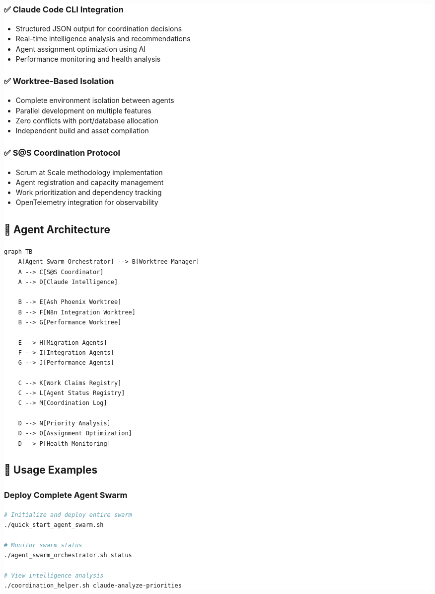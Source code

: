 ### ✅ **Claude Code CLI Integration**
- Structured JSON output for coordination decisions
- Real-time intelligence analysis and recommendations
- Agent assignment optimization using AI
- Performance monitoring and health analysis

### ✅ **Worktree-Based Isolation**
- Complete environment isolation between agents
- Parallel development on multiple features
- Zero conflicts with port/database allocation
- Independent build and asset compilation

### ✅ **S@S Coordination Protocol**
- Scrum at Scale methodology implementation
- Agent registration and capacity management
- Work prioritization and dependency tracking
- OpenTelemetry integration for observability

## 🌟 Agent Architecture

```mermaid
graph TB
    A[Agent Swarm Orchestrator] --> B[Worktree Manager]
    A --> C[S@S Coordinator]
    A --> D[Claude Intelligence]
    
    B --> E[Ash Phoenix Worktree]
    B --> F[N8n Integration Worktree]
    B --> G[Performance Worktree]
    
    E --> H[Migration Agents]
    F --> I[Integration Agents]
    G --> J[Performance Agents]
    
    C --> K[Work Claims Registry]
    C --> L[Agent Status Registry]
    C --> M[Coordination Log]
    
    D --> N[Priority Analysis]
    D --> O[Assignment Optimization]
    D --> P[Health Monitoring]
```

## 🚀 Usage Examples

### Deploy Complete Agent Swarm
```bash
# Initialize and deploy entire swarm
./quick_start_agent_swarm.sh

# Monitor swarm status
./agent_swarm_orchestrator.sh status

# View intelligence analysis
./coordination_helper.sh claude-analyze-priorities
```
